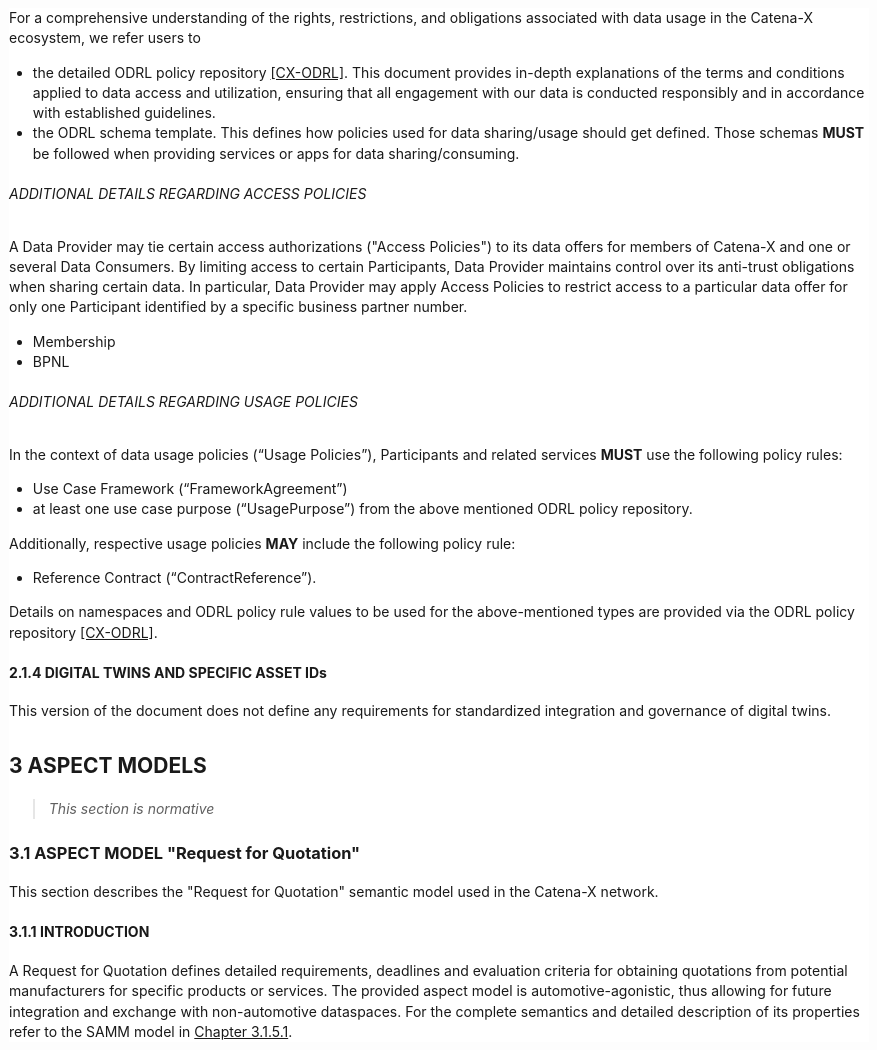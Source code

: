 For a comprehensive understanding of the rights, restrictions, and obligations associated with data
usage in the Catena-X ecosystem, we refer users to

- the detailed ODRL policy repository [[CX-ODRL]](#62-non-normative-references). This document provides in-depth explanations of the
  terms and conditions applied to data access and utilization, ensuring that all engagement with our data
  is conducted responsibly and in accordance with established guidelines.
- the ODRL schema template. This defines how policies used for data sharing/usage should get defined.
  Those schemas **MUST** be followed when providing services or apps for data sharing/consuming.

###### ADDITIONAL DETAILS REGARDING ACCESS POLICIES

A Data Provider may tie certain access authorizations ("Access Policies") to its data offers for
members of Catena-X and one or several Data Consumers. By limiting access to certain Participants,
Data Provider maintains control over its anti-trust obligations when sharing certain data. In
particular, Data Provider may apply Access Policies to restrict access to a particular data offer
for only one Participant identified by a specific business partner number.

- Membership
- BPNL

###### ADDITIONAL DETAILS REGARDING USAGE POLICIES

In the context of data usage policies (“Usage Policies”), Participants and related services **MUST** use
the following policy rules:

- Use Case Framework (“FrameworkAgreement”)
- at least one use case purpose (“UsagePurpose”) from the above mentioned ODRL policy repository.

Additionally, respective usage policies **MAY** include the following policy rule:

- Reference Contract (“ContractReference”).
  
Details on namespaces and ODRL policy rule values to be used for the above-mentioned types are
provided via the ODRL policy repository [[CX-ODRL]](#62-non-normative-references).

#### 2.1.4 DIGITAL TWINS AND SPECIFIC ASSET IDs

This version of the document does not define any requirements for standardized integration and
governance of digital twins.

## 3 ASPECT MODELS

> *This section is* *normative*

### 3.1 ASPECT MODEL "Request for Quotation"

This section describes the "Request for Quotation" semantic model used in the Catena-X network.

#### 3.1.1 INTRODUCTION

A Request for Quotation defines detailed requirements, deadlines and evaluation criteria for
obtaining quotations from potential manufacturers for specific products or services. The provided
aspect model is automotive-agonistic, thus allowing for future integration and exchange with
non-automotive dataspaces. For the complete semantics and detailed description of its properties
refer to the SAMM model in [Chapter 3.1.5.1](#3151-rdf-turtle).
